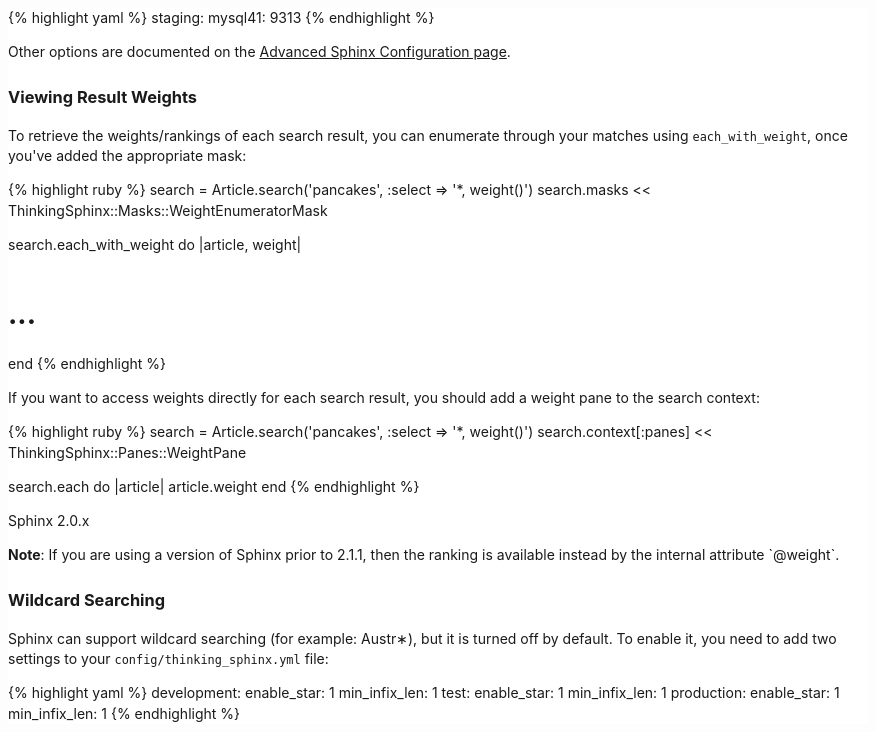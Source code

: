 {% highlight yaml %}
staging:
  mysql41: 9313
{% endhighlight %}

Other options are documented on the [Advanced Sphinx Configuration page](advanced_config.html).

<h3 id="weights">Viewing Result Weights</h3>

To retrieve the weights/rankings of each search result, you can enumerate through your matches using `each_with_weight`, once you've added the appropriate mask:

{% highlight ruby %}
search = Article.search('pancakes', :select => '*, weight()')
search.masks << ThinkingSphinx::Masks::WeightEnumeratorMask

search.each_with_weight do |article, weight|
  # ...
end
{% endhighlight %}

If you want to access weights directly for each search result, you should add a weight pane to the search context:

{% highlight ruby %}
search = Article.search('pancakes', :select => '*, weight()')
search.context[:panes] << ThinkingSphinx::Panes::WeightPane

search.each do |article|
  article.weight
end
{% endhighlight %}

<div class="note">
  <p class="old">Sphinx 2.0.x</p>
  <p><strong>Note</strong>: If you are using a version of Sphinx prior to 2.1.1, then the ranking is available instead by the internal attribute `@weight`.</p>
</div>

<h3 id="wildcards">Wildcard Searching</h3>

Sphinx can support wildcard searching (for example: Austr&lowast;), but it is turned off by default. To enable it, you need to add two settings to your `config/thinking_sphinx.yml` file:

{% highlight yaml %}
development:
  enable_star: 1
  min_infix_len: 1
test:
  enable_star: 1
  min_infix_len: 1
production:
  enable_star: 1
  min_infix_len: 1
{% endhighlight %}
